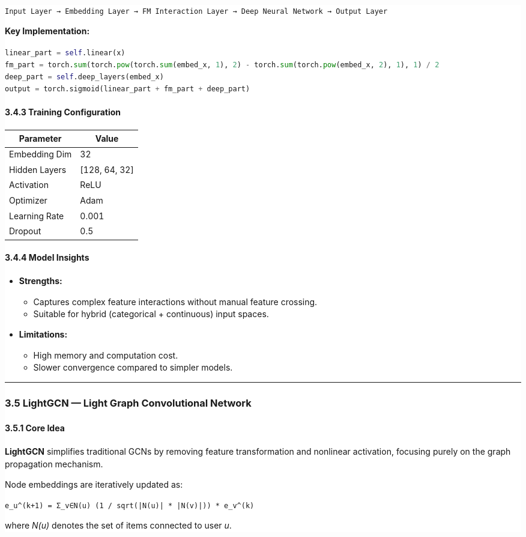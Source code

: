 ```
Input Layer → Embedding Layer → FM Interaction Layer → Deep Neural Network → Output Layer
```

**Key Implementation:**

```python
linear_part = self.linear(x)
fm_part = torch.sum(torch.pow(torch.sum(embed_x, 1), 2) - torch.sum(torch.pow(embed_x, 2), 1), 1) / 2
deep_part = self.deep_layers(embed_x)
output = torch.sigmoid(linear_part + fm_part + deep_part)
```

#### **3.4.3 Training Configuration**

| Parameter     | Value         |
| ------------- | ------------- |
| Embedding Dim | 32            |
| Hidden Layers | [128, 64, 32] |
| Activation    | ReLU          |
| Optimizer     | Adam          |
| Learning Rate | 0.001         |
| Dropout       | 0.5           |

#### **3.4.4 Model Insights**

* **Strengths:**

  * Captures complex feature interactions without manual feature crossing.
  * Suitable for hybrid (categorical + continuous) input spaces.
* **Limitations:**

  * High memory and computation cost.
  * Slower convergence compared to simpler models.

---

### **3.5 LightGCN — Light Graph Convolutional Network**

#### **3.5.1 Core Idea**

**LightGCN** simplifies traditional GCNs by removing feature transformation and nonlinear activation, focusing purely on the graph propagation mechanism.

Node embeddings are iteratively updated as:

```
e_u^(k+1) = Σ_v∈N(u) (1 / sqrt(|N(u)| * |N(v)|)) * e_v^(k)
```

where *N(u)* denotes the set of items connected to user *u*.
